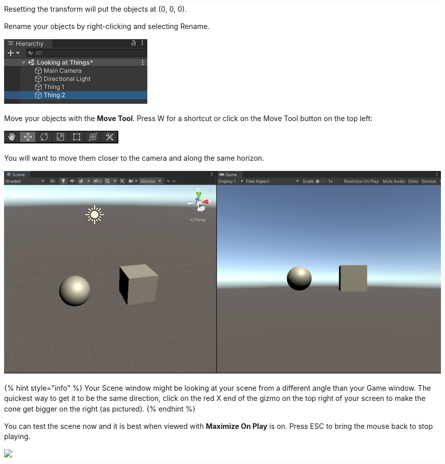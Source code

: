Resetting the transform will put the objects at \(0, 0, 0\).

Rename your objects by right-clicking and selecting Rename.

![](../../.gitbook/assets/image%20%28268%29.png)

Move your objects with the **Move Tool**. Press W for a shortcut or click on the Move Tool button on the top left:

![](../../.gitbook/assets/image%20%28305%29.png)

You will want to move them closer to the camera and along the same horizon.

![](../../.gitbook/assets/image%20%28257%29.png)

{% hint style="info" %}
Your Scene window might be looking at your scene from a different angle than your Game window. The quickest way to get it to be the same direction, click on the red X end of the gizmo on the top right of your screen to make the cone get bigger on the right \(as pictured\).
{% endhint %}

You can test the scene now and it is best when viewed with **Maximize On Play** is on. Press ESC to bring the mouse back to stop playing.

![](../../.gitbook/assets/raycasting-01.gif)
